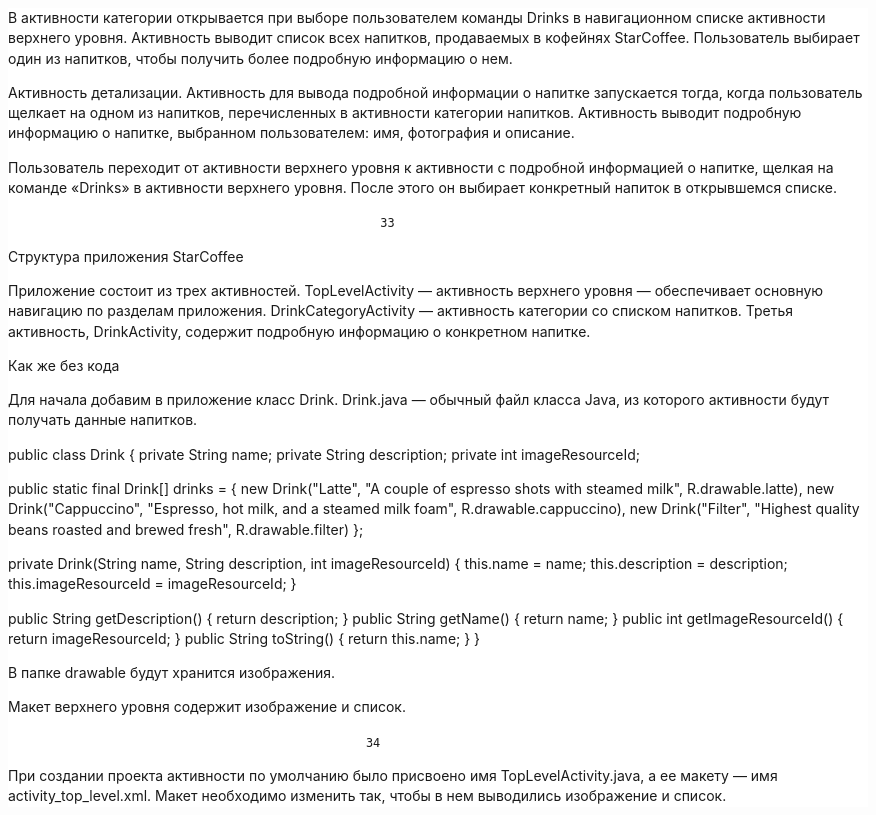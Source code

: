 В активности категории открывается при выборе пользователем команды Drinks в навигационном списке активности верхнего уровня. Активность выводит список всех напитков, продаваемых в кофейнях StarCoffee. Пользователь выбирает один из напитков, чтобы получить более подробную информацию о нем. 

Активность детализации. Активность для вывода подробной информации о напитке запускается тогда, когда пользователь щелкает на одном из напитков, перечисленных в активности категории напитков. Активность выводит подробную информацию о напитке, выбранном пользователем: имя, фотография и описание.

Пользователь переходит от активности верхнего уровня к активности с подробной информацией о напитке, щелкая на команде «Drinks» в активности верхнего уровня. После этого он выбирает конкретный напиток в открывшемся списке.



                                                        33


Структура приложения StarCoffee

Приложение состоит из трех активностей. TopLevelActivity — активность верхнего уровня — обеспечивает основную навигацию по разделам приложения. DrinkCategoryActivity — активность категории со списком напитков. Третья активность, DrinkActivity, содержит подробную информацию о конкретном напитке.

Как же без кода

Для начала добавим в приложение класс Drink. Drink.java — обычный файл класса Java, из которого активности будут получать данные напитков.

public class Drink { 
      private String name; 
      private String description; 
      private int imageResourceId;

public static final Drink[] drinks = { new Drink("Latte", "A couple of espresso shots with steamed milk", R.drawable.latte), 
new Drink("Cappuccino", "Espresso, hot milk, and a steamed milk foam", R.drawable.cappuccino), 
new Drink("Filter", "Highest quality beans roasted and brewed fresh", R.drawable.filter) 
};

private Drink(String name, String description, int imageResourceId) { 
this.name = name; this.description = description; 
this.imageResourceId = imageResourceId;
}

public String getDescription() { return description; } 
public String getName() { return name; } 
public int getImageResourceId() { return imageResourceId; } 
public String toString() { return this.name;
}
}

В папке drawable будут хранится изображения.

Макет верхнего уровня содержит изображение и список. 


                                                      34


При создании проекта активности по умолчанию было присвоено имя TopLevelActivity.java, а ее макету — имя activity_top_level.xml. Макет необходимо изменить так, чтобы в нем выводились изображение и список.
